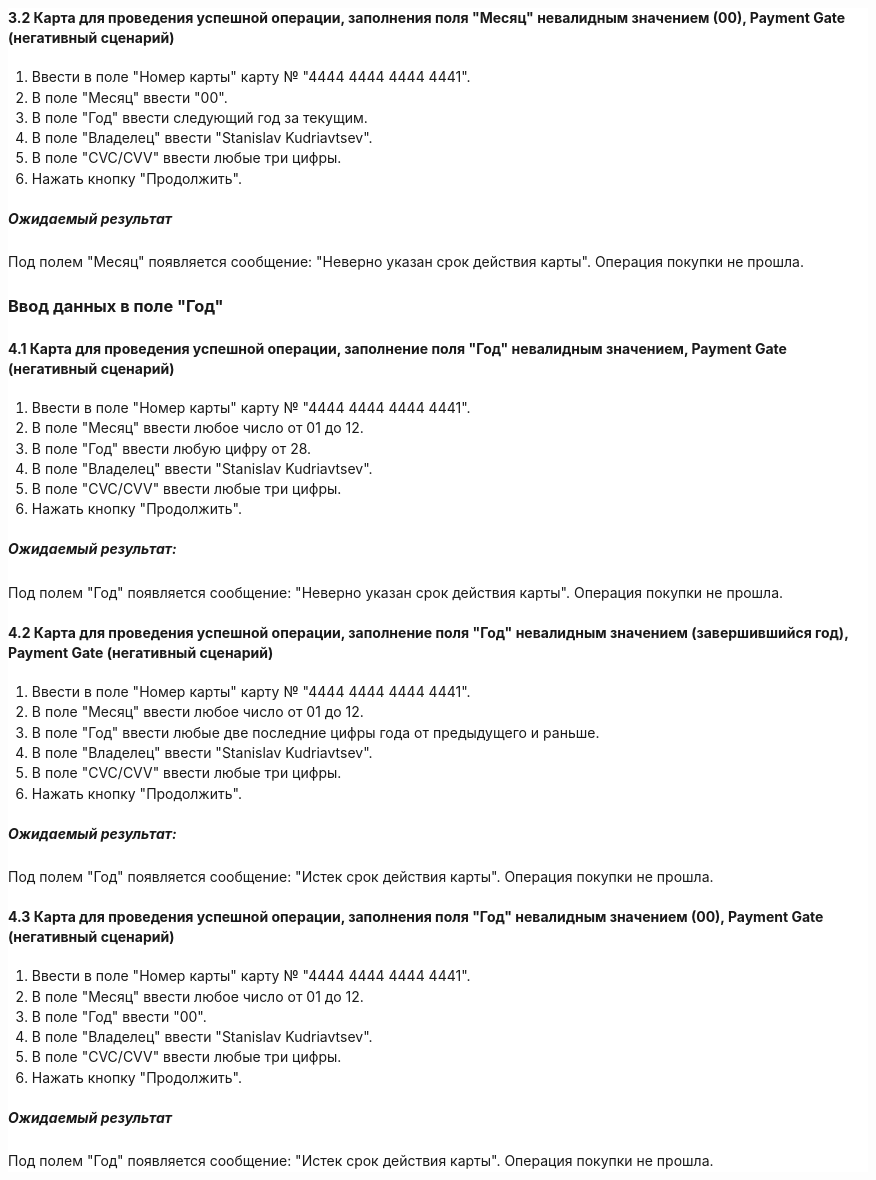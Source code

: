 #### 3.2 Карта для проведения успешной операции, заполнения поля "Месяц" невалидным значением (00), Payment Gate (негативный сценарий)
1. Ввести в поле "Номер карты" карту № "4444 4444 4444 4441".
3. В поле "Месяц" ввести "00".
1. В поле "Год" ввести следующий год за текущим.
1. В поле "Владелец" ввести "Stanislav Kudriavtsev".
1. В поле "CVC/CVV" ввести любые три цифры.
1. Нажать кнопку "Продолжить".
##### Ожидаемый результат
Под полем "Месяц" появляется сообщение: "Неверно указан срок действия карты". Операция покупки не прошла.

### Ввод данных в поле "Год"
#### 4.1 Карта для проведения успешной операции, заполнение поля "Год" невалидным значением, Payment Gate (негативный сценарий)
1. Ввести в поле "Номер карты" карту № "4444 4444 4444 4441".
1. В поле "Месяц" ввести любое число от 01 до 12.
1. В поле "Год" ввести любую цифру от 28.
1. В поле "Владелец" ввести "Stanislav Kudriavtsev".
1. В поле "CVC/CVV" ввести любые три цифры.
1. Нажать кнопку "Продолжить".
##### Ожидаемый результат:
Под полем "Год" появляется сообщение: "Неверно указан срок действия карты". Операция покупки не прошла.

#### 4.2 Карта для проведения успешной операции, заполнение поля "Год" невалидным значением (завершившийся год), Payment Gate (негативный сценарий)
1. Ввести в поле "Номер карты" карту № "4444 4444 4444 4441".
1. В поле "Месяц" ввести любое число от 01 до 12.
1. В поле "Год" ввести любые две последние цифры года от предыдущего и раньше.
1. В поле "Владелец" ввести "Stanislav Kudriavtsev".
1. В поле "CVC/CVV" ввести любые три цифры.
1. Нажать кнопку "Продолжить".
##### Ожидаемый результат:
Под полем "Год" появляется сообщение: "Истек срок действия карты". Операция покупки не прошла.

#### 4.3 Карта для проведения успешной операции, заполнения поля "Год" невалидным значением (00), Payment Gate (негативный сценарий)
1. Ввести в поле "Номер карты" карту № "4444 4444 4444 4441".
1. В поле "Месяц" ввести любое число от 01 до 12.
3. В поле "Год" ввести "00".
1. В поле "Владелец" ввести "Stanislav Kudriavtsev".
1. В поле "CVC/CVV" ввести любые три цифры.
1. Нажать кнопку "Продолжить".
##### Ожидаемый результат
Под полем "Год" появляется сообщение: "Истек срок действия карты". Операция покупки не прошла.
